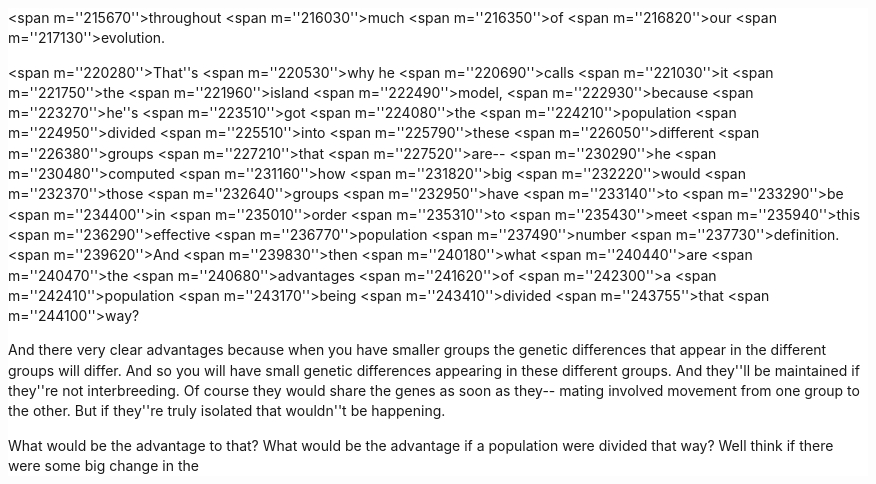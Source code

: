   <span m=''215670''>throughout</span> <span m=''216030''>much</span> <span m=''216350''>of</span>
  <span m=''216820''>our</span> <span m=''217130''>evolution.</span> </p><p><span
  m=''220280''>That''s</span> <span m=''220530''>why he</span> <span m=''220690''>calls</span>
  <span m=''221030''>it</span> <span m=''221750''>the</span> <span m=''221960''>island</span>
  <span m=''222490''>model,</span> <span m=''222930''>because</span> <span m=''223270''>he''s</span>
  <span m=''223510''>got</span> <span m=''224080''>the</span> <span m=''224210''>population</span>
  <span m=''224950''>divided</span> <span m=''225510''>into</span> <span m=''225790''>these</span>
  <span m=''226050''>different</span> <span m=''226380''>groups</span> <span m=''227210''>that</span>
  <span m=''227520''>are--</span> <span m=''230290''>he</span> <span m=''230480''>computed</span>
  <span m=''231160''>how</span> <span m=''231820''>big</span> <span m=''232220''>would</span>
  <span m=''232370''>those</span> <span m=''232640''>groups</span> <span m=''232950''>have</span>
  <span m=''233140''>to</span> <span m=''233290''>be</span> <span m=''234400''>in</span>
  <span m=''235010''>order</span> <span m=''235310''>to</span> <span m=''235430''>meet</span>
  <span m=''235940''>this</span> <span m=''236290''>effective</span> <span m=''236770''>population</span>
  <span m=''237490''>number</span> <span m=''237730''>definition.</span> <span m=''239620''>And</span>
  <span m=''239830''>then</span> <span m=''240180''>what</span> <span m=''240440''>are</span>
  <span m=''240470''>the</span> <span m=''240680''>advantages</span> <span m=''241620''>of</span>
  <span m=''242300''>a</span> <span m=''242410''>population</span> <span m=''243170''>being</span>
  <span m=''243410''>divided</span> <span m=''243755''>that</span> <span m=''244100''>way?</span>
  </p><p><span m=''245970''>And</span> <span m=''246150''>there</span> <span m=''246340''>very</span>
  <span m=''246640''>clear</span> <span m=''246920''>advantages</span> <span m=''247610''>because</span>
  <span m=''247920''>when</span> <span m=''248060''>you</span> <span m=''248170''>have</span>
  <span m=''248430''>smaller</span> <span m=''248930''>groups</span> <span m=''252670''>the</span>
  <span m=''253370''>genetic</span> <span m=''253950''>differences</span> <span m=''254690''>that</span>
  <span m=''254820''>appear</span> <span m=''255290''>in</span> <span m=''255530''>the</span>
  <span m=''255630''>different</span> <span m=''256010''>groups</span> <span m=''256410''>will</span>
  <span m=''256620''>differ.</span> <span m=''258570''>And</span> <span m=''258640''>so</span>
  <span m=''258760''>you</span> <span m=''258940''>will</span> <span m=''259040''>have</span>
  <span m=''260209''>small</span> <span m=''260640''>genetic</span> <span m=''261070''>differences</span>
  <span m=''262280''>appearing</span> <span m=''262900''>in</span> <span m=''263090''>these</span>
  <span m=''263350''>different</span> <span m=''263670''>groups.</span> <span m=''265560''>And</span>
  <span m=''265710''>they''ll</span> <span m=''265860''>be</span> <span m=''266040''>maintained</span>
  <span m=''266780''>if</span> <span m=''266930''>they''re</span> <span m=''267100''>not</span>
  <span m=''267350''>interbreeding.</span> <span m=''268340''>Of</span> <span m=''268440''>course</span>
  <span m=''268700''>they</span> <span m=''268790''>would</span> <span m=''268900''>share</span>
  <span m=''269170''>the</span> <span m=''269320''>genes</span> <span m=''269690''>as
  soon as</span> <span m=''270150''>they--</span> <span m=''274500''>mating</span>
  <span m=''274960''>involved</span> <span m=''275390''>movement</span> <span m=''275920''>from</span>
  <span m=''276080''>one</span> <span m=''276270''>group</span> <span m=''276610''>to</span>
  <span m=''276750''>the</span> <span m=''276920''>other.</span> <span m=''278120''>But</span>
  <span m=''278170''>if</span> <span m=''278290''>they''re</span> <span m=''278440''>truly</span>
  <span m=''278780''>isolated</span> <span m=''279400''>that</span> <span m=''279580''>wouldn''t</span>
  <span m=''279780''>be</span> <span m=''279940''>happening.</span> </p><p><span m=''281030''>What</span>
  <span m=''281250''>would</span> <span m=''281410''>be the</span> <span m=''281740''>advantage</span>
  <span m=''282590''>to</span> <span m=''282730''>that?</span> <span m=''285020''>What</span>
  <span m=''285190''>would</span> <span m=''285320''>be</span> <span m=''285470''>the</span>
  <span m=''285640''>advantage</span> <span m=''286300''>if</span> <span m=''286570''>a</span>
  <span m=''286710''>population</span> <span m=''287450''>were</span> <span m=''287630''>divided</span>
  <span m=''288100''>that</span> <span m=''288300''>way?</span> <span m=''289490''>Well</span>
  <span m=''289680''>think</span> <span m=''289890''>if</span> <span m=''290070''>there</span>
  <span m=''290250''>were</span> <span m=''291520''>some</span> <span m=''291810''>big</span>
  <span m=''292040''>change</span> <span m=''292540''>in</span> <span m=''292650''>the</span>